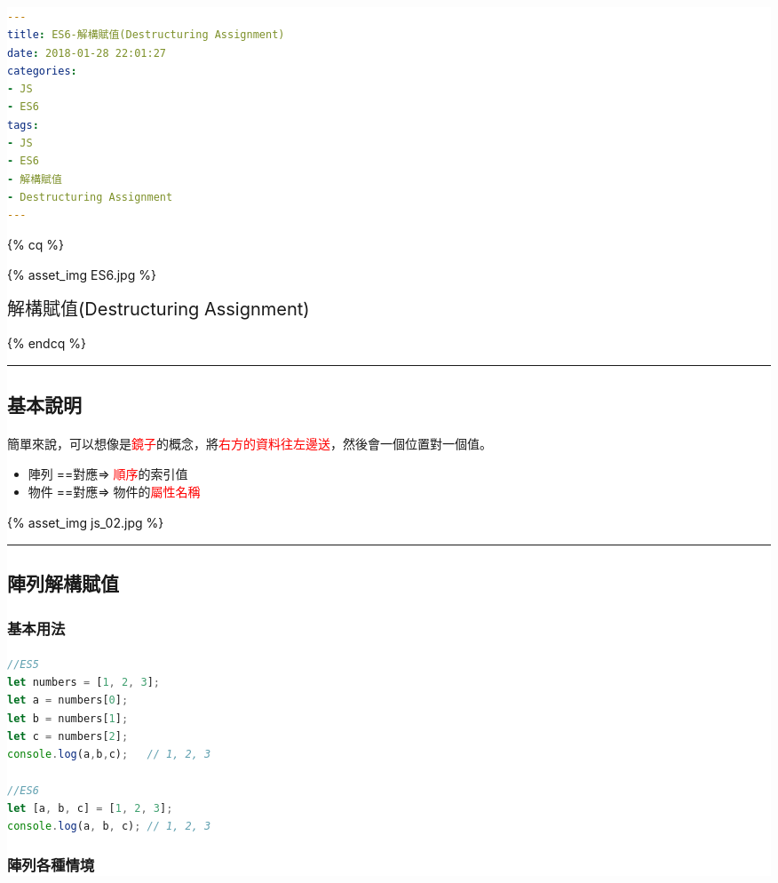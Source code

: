 ```yaml
---
title: ES6-解構賦值(Destructuring Assignment)
date: 2018-01-28 22:01:27
categories: 
- JS
- ES6
tags:
- JS
- ES6
- 解構賦值
- Destructuring Assignment
---
```


{% cq %}

{% asset_img ES6.jpg %}

<font style="font-size:20px;">解構賦值(Destructuring Assignment)</font>

{% endcq %}


***


## 基本說明

簡單來說，可以想像是<font color="red">鏡子</font>的概念，將<font color="red">右方的資料往左邊送</font>，然後會一個位置對一個值。

- 陣列  ==對應=>  <font color="red">順序</font>的索引值
- 物件  ==對應=>  物件的<font color="red">屬性名稱</font>

{% asset_img js_02.jpg %}

***
## 陣列解構賦值

### 基本用法

``` js 新舊寫法
//ES5
let numbers = [1, 2, 3];
let a = numbers[0];
let b = numbers[1];
let c = numbers[2];
console.log(a,b,c);   // 1, 2, 3

//ES6
let [a, b, c] = [1, 2, 3];
console.log(a, b, c); // 1, 2, 3
```

### 陣列各種情境
